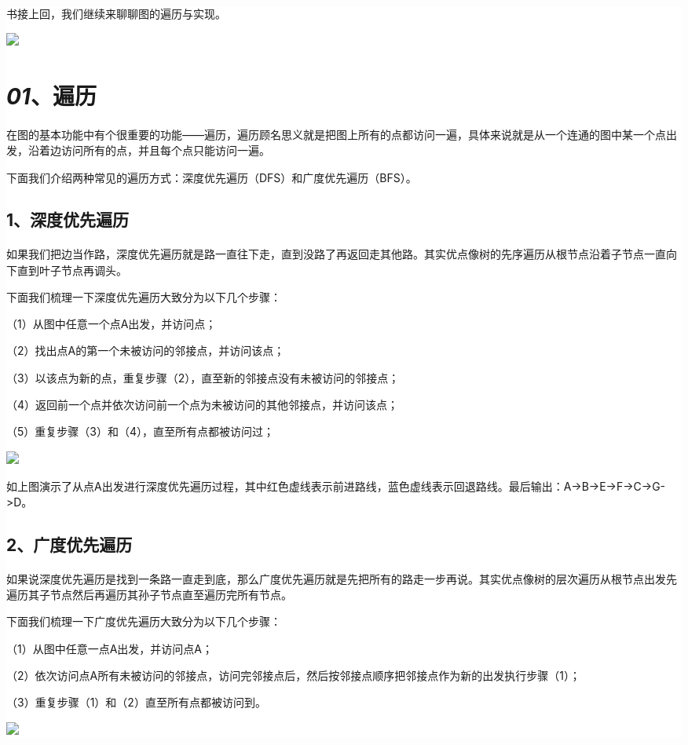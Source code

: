 
书接上回，我们继续来聊聊图的遍历与实现。


![](https://img2024.cnblogs.com/blog/386841/202411/386841-20241104004140970-1224371762.png)


# ***01***、遍历


在图的基本功能中有个很重要的功能——遍历，遍历顾名思义就是把图上所有的点都访问一遍，具体来说就是从一个连通的图中某一个点出发，沿着边访问所有的点，并且每个点只能访问一遍。


下面我们介绍两种常见的遍历方式：深度优先遍历（DFS）和广度优先遍历（BFS）。


## 1、深度优先遍历


如果我们把边当作路，深度优先遍历就是路一直往下走，直到没路了再返回走其他路。其实优点像树的先序遍历从根节点沿着子节点一直向下直到叶子节点再调头。


下面我们梳理一下深度优先遍历大致分为以下几个步骤：


（1）从图中任意一个点A出发，并访问点；


（2）找出点A的第一个未被访问的邻接点，并访问该点；


（3）以该点为新的点，重复步骤（2），直至新的邻接点没有未被访问的邻接点；


（4）返回前一个点并依次访问前一个点为未被访问的其他邻接点，并访问该点；


（5）重复步骤（3）和（4），直至所有点都被访问过；


![](https://img2024.cnblogs.com/blog/386841/202411/386841-20241104004148071-761195456.jpg)


如上图演示了从点A出发进行深度优先遍历过程，其中红色虚线表示前进路线，蓝色虚线表示回退路线。最后输出：A\-\>B\-\>E\-\>F\-\>C\-\>G\-\>D。


## 2、广度优先遍历


如果说深度优先遍历是找到一条路一直走到底，那么广度优先遍历就是先把所有的路走一步再说。其实优点像树的层次遍历从根节点出发先遍历其子节点然后再遍历其孙子节点直至遍历完所有节点。


下面我们梳理一下广度优先遍历大致分为以下几个步骤：


（1）从图中任意一点A出发，并访问点A；


（2）依次访问点A所有未被访问的邻接点，访问完邻接点后，然后按邻接点顺序把邻接点作为新的出发执行步骤（1）；


（3）重复步骤（1）和（2）直至所有点都被访问到。


![](https://img2024.cnblogs.com/blog/386841/202411/386841-20241104004155261-1557567463.jpg)
